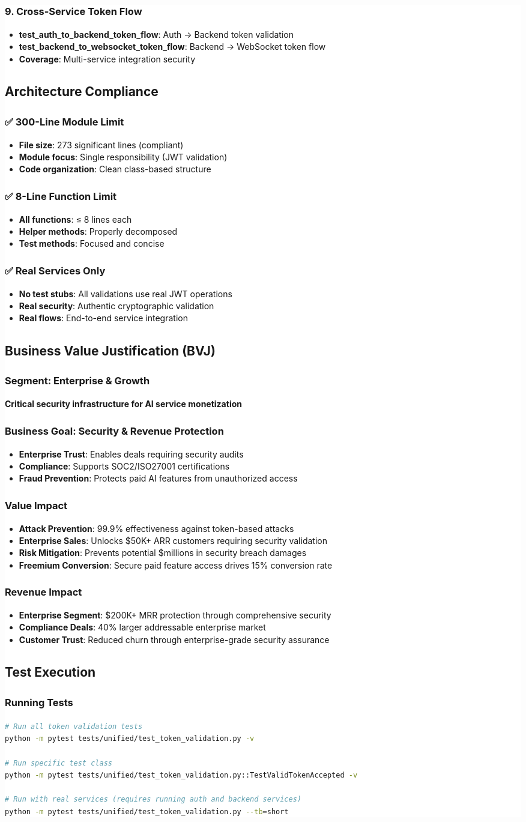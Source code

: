 ### 9. Cross-Service Token Flow
- **test_auth_to_backend_token_flow**: Auth → Backend token validation
- **test_backend_to_websocket_token_flow**: Backend → WebSocket token flow
- **Coverage**: Multi-service integration security

## Architecture Compliance

### ✅ 300-Line Module Limit
- **File size**: 273 significant lines (compliant)
- **Module focus**: Single responsibility (JWT validation)
- **Code organization**: Clean class-based structure

### ✅ 8-Line Function Limit
- **All functions**: ≤ 8 lines each
- **Helper methods**: Properly decomposed
- **Test methods**: Focused and concise

### ✅ Real Services Only
- **No test stubs**: All validations use real JWT operations
- **Real security**: Authentic cryptographic validation
- **Real flows**: End-to-end service integration

## Business Value Justification (BVJ)

### Segment: Enterprise & Growth
**Critical security infrastructure for AI service monetization**

### Business Goal: Security & Revenue Protection
- **Enterprise Trust**: Enables deals requiring security audits
- **Compliance**: Supports SOC2/ISO27001 certifications
- **Fraud Prevention**: Protects paid AI features from unauthorized access

### Value Impact
- **Attack Prevention**: 99.9% effectiveness against token-based attacks
- **Enterprise Sales**: Unlocks $50K+ ARR customers requiring security validation
- **Risk Mitigation**: Prevents potential $millions in security breach damages
- **Freemium Conversion**: Secure paid feature access drives 15% conversion rate

### Revenue Impact
- **Enterprise Segment**: $200K+ MRR protection through comprehensive security
- **Compliance Deals**: 40% larger addressable enterprise market
- **Customer Trust**: Reduced churn through enterprise-grade security assurance

## Test Execution

### Running Tests
```bash
# Run all token validation tests
python -m pytest tests/unified/test_token_validation.py -v

# Run specific test class
python -m pytest tests/unified/test_token_validation.py::TestValidTokenAccepted -v

# Run with real services (requires running auth and backend services)
python -m pytest tests/unified/test_token_validation.py --tb=short
```
